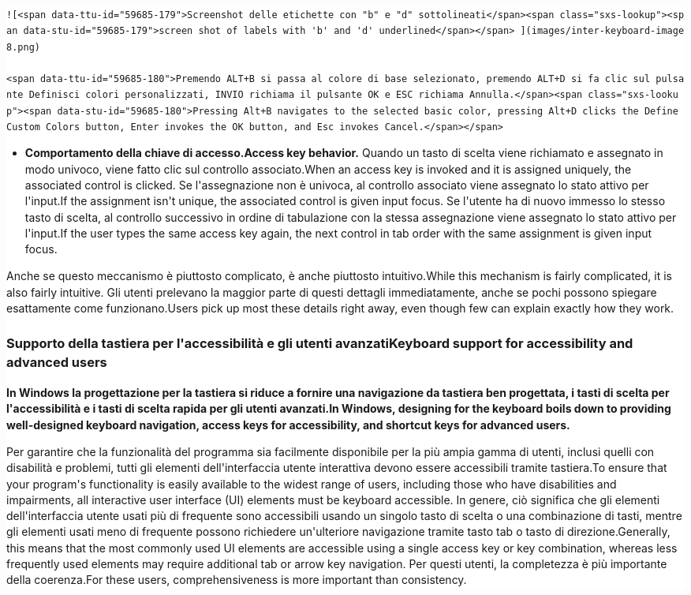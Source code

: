     ![<span data-ttu-id="59685-179">Screenshot delle etichette con "b" e "d" sottolineati</span><span class="sxs-lookup"><span data-stu-id="59685-179">screen shot of labels with 'b' and 'd' underlined</span></span> ](images/inter-keyboard-image8.png)

    <span data-ttu-id="59685-180">Premendo ALT+B si passa al colore di base selezionato, premendo ALT+D si fa clic sul pulsante Definisci colori personalizzati, INVIO richiama il pulsante OK e ESC richiama Annulla.</span><span class="sxs-lookup"><span data-stu-id="59685-180">Pressing Alt+B navigates to the selected basic color, pressing Alt+D clicks the Define Custom Colors button, Enter invokes the OK button, and Esc invokes Cancel.</span></span>

-   <span data-ttu-id="59685-181">**Comportamento della chiave di accesso.**</span><span class="sxs-lookup"><span data-stu-id="59685-181">**Access key behavior.**</span></span> <span data-ttu-id="59685-182">Quando un tasto di scelta viene richiamato e assegnato in modo univoco, viene fatto clic sul controllo associato.</span><span class="sxs-lookup"><span data-stu-id="59685-182">When an access key is invoked and it is assigned uniquely, the associated control is clicked.</span></span> <span data-ttu-id="59685-183">Se l'assegnazione non è univoca, al controllo associato viene assegnato lo stato attivo per l'input.</span><span class="sxs-lookup"><span data-stu-id="59685-183">If the assignment isn't unique, the associated control is given input focus.</span></span> <span data-ttu-id="59685-184">Se l'utente ha di nuovo immesso lo stesso tasto di scelta, al controllo successivo in ordine di tabulazione con la stessa assegnazione viene assegnato lo stato attivo per l'input.</span><span class="sxs-lookup"><span data-stu-id="59685-184">If the user types the same access key again, the next control in tab order with the same assignment is given input focus.</span></span>

<span data-ttu-id="59685-185">Anche se questo meccanismo è piuttosto complicato, è anche piuttosto intuitivo.</span><span class="sxs-lookup"><span data-stu-id="59685-185">While this mechanism is fairly complicated, it is also fairly intuitive.</span></span> <span data-ttu-id="59685-186">Gli utenti prelevano la maggior parte di questi dettagli immediatamente, anche se pochi possono spiegare esattamente come funzionano.</span><span class="sxs-lookup"><span data-stu-id="59685-186">Users pick up most these details right away, even though few can explain exactly how they work.</span></span>

### <a name="keyboard-support-for-accessibility-and-advanced-users"></a><span data-ttu-id="59685-187">Supporto della tastiera per l'accessibilità e gli utenti avanzati</span><span class="sxs-lookup"><span data-stu-id="59685-187">Keyboard support for accessibility and advanced users</span></span>

<span data-ttu-id="59685-188">**In Windows la progettazione per la tastiera si riduce a fornire una navigazione da tastiera ben progettata, i tasti di scelta per l'accessibilità e i tasti di scelta rapida per gli utenti avanzati.**</span><span class="sxs-lookup"><span data-stu-id="59685-188">**In Windows, designing for the keyboard boils down to providing well-designed keyboard navigation, access keys for accessibility, and shortcut keys for advanced users.**</span></span>

<span data-ttu-id="59685-189">Per garantire che la funzionalità del programma sia facilmente disponibile per la più ampia gamma di utenti, inclusi quelli con disabilità e problemi, tutti gli elementi dell'interfaccia utente interattiva devono essere accessibili tramite tastiera.</span><span class="sxs-lookup"><span data-stu-id="59685-189">To ensure that your program's functionality is easily available to the widest range of users, including those who have disabilities and impairments, all interactive user interface (UI) elements must be keyboard accessible.</span></span> <span data-ttu-id="59685-190">In genere, ciò significa che gli elementi dell'interfaccia utente usati più di frequente sono accessibili usando un singolo tasto di scelta o una combinazione di tasti, mentre gli elementi usati meno di frequente possono richiedere un'ulteriore navigazione tramite tasto tab o tasto di direzione.</span><span class="sxs-lookup"><span data-stu-id="59685-190">Generally, this means that the most commonly used UI elements are accessible using a single access key or key combination, whereas less frequently used elements may require additional tab or arrow key navigation.</span></span> <span data-ttu-id="59685-191">Per questi utenti, la completezza è più importante della coerenza.</span><span class="sxs-lookup"><span data-stu-id="59685-191">For these users, comprehensiveness is more important than consistency.</span></span>
